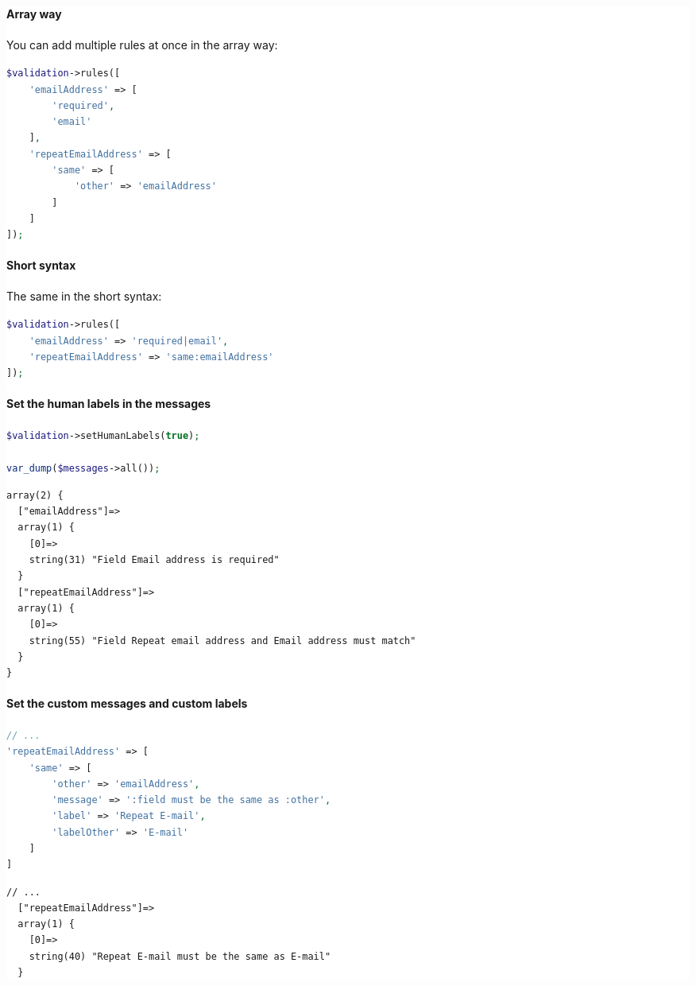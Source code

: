 #### Array way
You can add multiple rules at once in the array way:
```php
$validation->rules([
    'emailAddress' => [
        'required',
        'email'
    ],
    'repeatEmailAddress' => [
        'same' => [
            'other' => 'emailAddress'
        ]
    ]
]);
```

#### Short syntax
The same in the short syntax:
```php
$validation->rules([
    'emailAddress' => 'required|email',
    'repeatEmailAddress' => 'same:emailAddress'
]);
```

#### Set the human labels in the messages
```php
$validation->setHumanLabels(true);

var_dump($messages->all());
```
```code
array(2) {
  ["emailAddress"]=>
  array(1) {
    [0]=>
    string(31) "Field Email address is required"
  }
  ["repeatEmailAddress"]=>
  array(1) {
    [0]=>
    string(55) "Field Repeat email address and Email address must match"
  }
}
```

#### Set the custom messages and custom labels
```php
// ...
'repeatEmailAddress' => [
    'same' => [
        'other' => 'emailAddress',
        'message' => ':field must be the same as :other',
        'label' => 'Repeat E-mail',
        'labelOther' => 'E-mail'
    ]
]
```
```code
// ...
  ["repeatEmailAddress"]=>
  array(1) {
    [0]=>
    string(40) "Repeat E-mail must be the same as E-mail"
  }
```